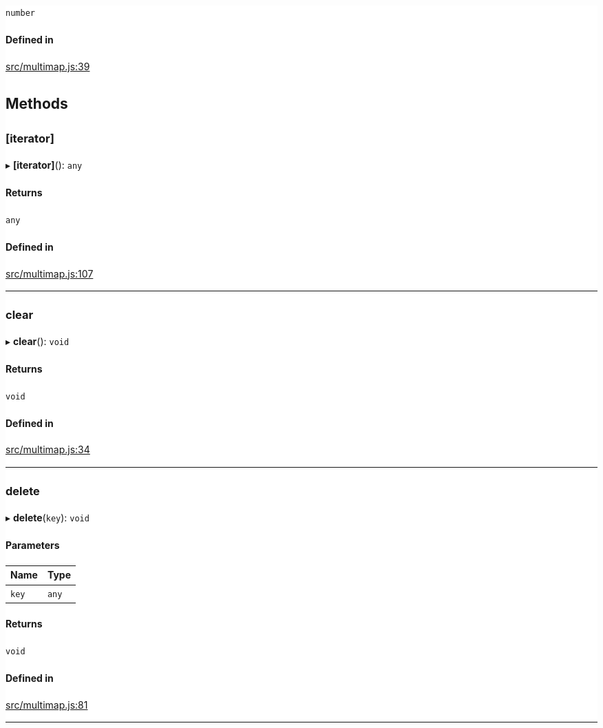 `number`

#### Defined in

[src/multimap.js:39](https://github.com/Twipped/js-utils/blob/f2eceb5/src/multimap.js#L39)

## Methods

### [iterator]

▸ **[iterator]**(): `any`

#### Returns

`any`

#### Defined in

[src/multimap.js:107](https://github.com/Twipped/js-utils/blob/f2eceb5/src/multimap.js#L107)

___

### clear

▸ **clear**(): `void`

#### Returns

`void`

#### Defined in

[src/multimap.js:34](https://github.com/Twipped/js-utils/blob/f2eceb5/src/multimap.js#L34)

___

### delete

▸ **delete**(`key`): `void`

#### Parameters

| Name | Type |
| :------ | :------ |
| `key` | `any` |

#### Returns

`void`

#### Defined in

[src/multimap.js:81](https://github.com/Twipped/js-utils/blob/f2eceb5/src/multimap.js#L81)

___
